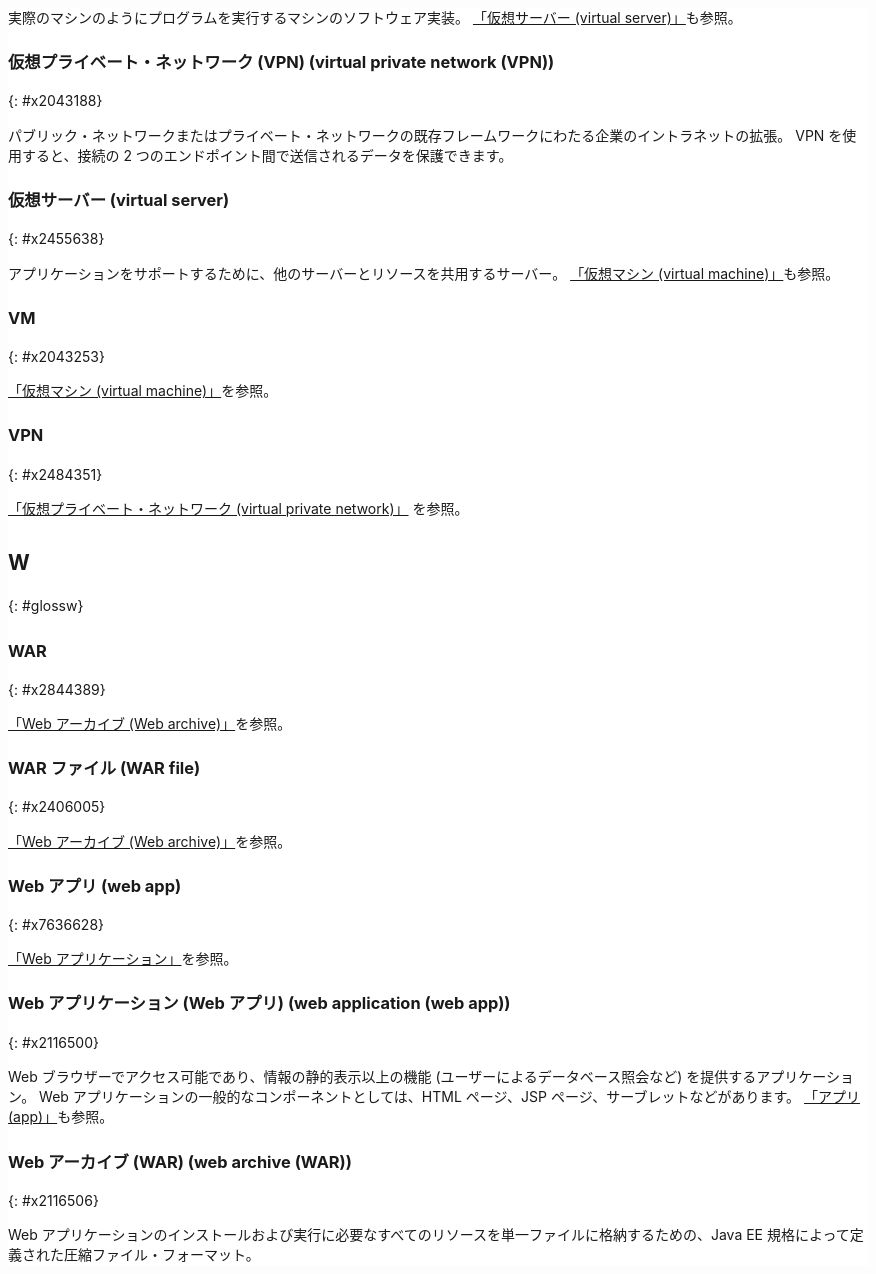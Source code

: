 実際のマシンのようにプログラムを実行するマシンのソフトウェア実装。 [「仮想サーバー (virtual server)」](#x2455638)も参照。

### 仮想プライベート・ネットワーク (VPN) (virtual private network (VPN))
{: #x2043188}

パブリック・ネットワークまたはプライベート・ネットワークの既存フレームワークにわたる企業のイントラネットの拡張。 VPN を使用すると、接続の 2 つのエンドポイント間で送信されるデータを保護できます。

### 仮想サーバー (virtual server)
{: #x2455638}

アプリケーションをサポートするために、他のサーバーとリソースを共用するサーバー。 [「仮想マシン (virtual machine)」](#x2043165)も参照。

### VM
{: #x2043253}

[「仮想マシン (virtual machine)」](#x2043165)を参照。

### VPN
{: #x2484351}

[「仮想プライベート・ネットワーク (virtual private network)」](#x2043188) を参照。


## W
{: #glossw}

### WAR
{: #x2844389}

[「Web アーカイブ (Web archive)」](#x2116506)を参照。

### WAR ファイル (WAR file)
{: #x2406005}

[「Web アーカイブ (Web archive)」](#x2116506)を参照。


### Web アプリ (web app)
{: #x7636628}

[「Web アプリケーション」](#x2116500)を参照。

### Web アプリケーション (Web アプリ) (web application (web app))
{: #x2116500}

Web ブラウザーでアクセス可能であり、情報の静的表示以上の機能 (ユーザーによるデータベース照会など) を提供するアプリケーション。 Web アプリケーションの一般的なコンポーネントとしては、HTML ページ、JSP ページ、サーブレットなどがあります。 [「アプリ (app)」](#x4281528)も参照。

### Web アーカイブ (WAR) (web archive (WAR))
{: #x2116506}

Web アプリケーションのインストールおよび実行に必要なすべてのリソースを単一ファイルに格納するための、Java EE 規格によって定義された圧縮ファイル・フォーマット。
